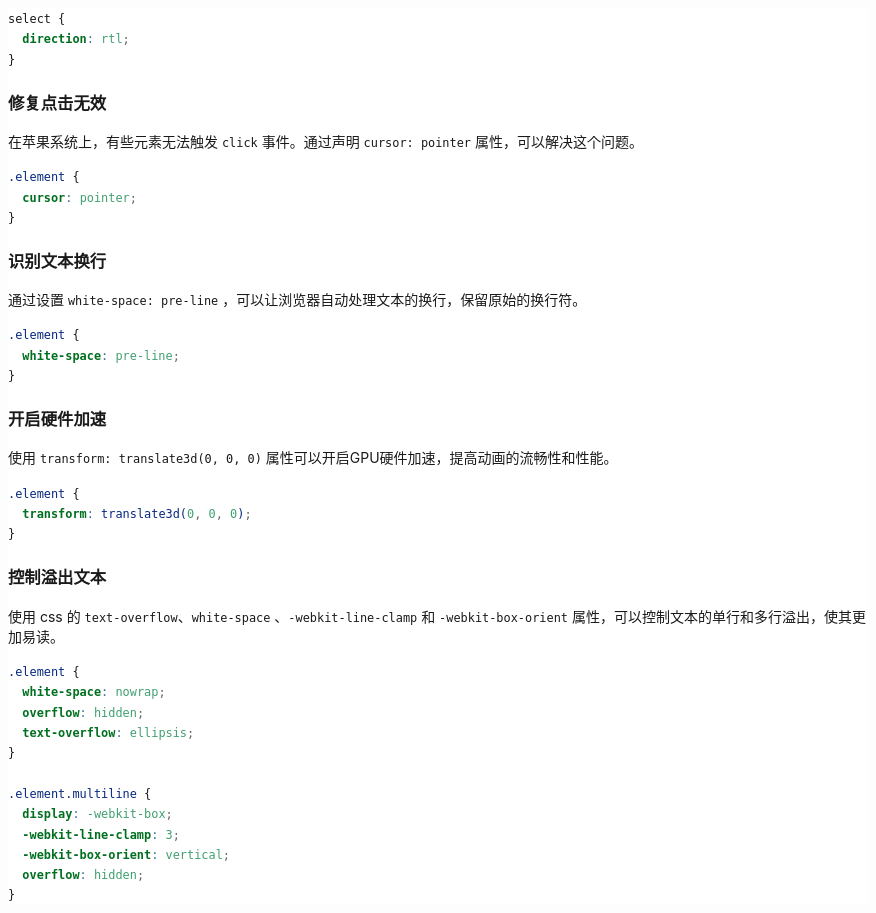 ``` css
select {
  direction: rtl;
}
```



### 修复点击无效

在苹果系统上，有些元素无法触发 `click` 事件。通过声明 `cursor: pointer` 属性，可以解决这个问题。

``` css
.element {
  cursor: pointer;
}
```



### 识别文本换行

通过设置 `white-space: pre-line` ，可以让浏览器自动处理文本的换行，保留原始的换行符。

``` css
.element {
  white-space: pre-line;
}
```



### 开启硬件加速

使用 `transform: translate3d(0, 0, 0)` 属性可以开启GPU硬件加速，提高动画的流畅性和性能。

``` css
.element {
  transform: translate3d(0, 0, 0);
}
```



### 控制溢出文本

使用 css 的 `text-overflow`、`white-space` 、`-webkit-line-clamp` 和 `-webkit-box-orient` 属性，可以控制文本的单行和多行溢出，使其更加易读。

``` css
.element {
  white-space: nowrap;
  overflow: hidden;
  text-overflow: ellipsis;
}

.element.multiline {
  display: -webkit-box;
  -webkit-line-clamp: 3;
  -webkit-box-orient: vertical;
  overflow: hidden;
}
```
